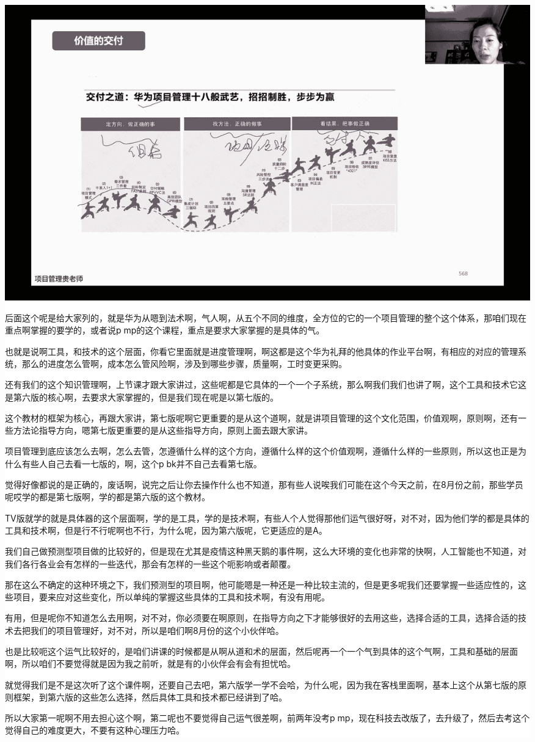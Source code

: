 ![](img/449aec7f6df91a504853151ac1473a11_17.png)

后面这个呢是给大家列的，就是华为从嗯到法术啊，气人啊，从五个不同的维度，全方位的它的一个项目管理的整个这个体系，那咱们现在重点啊掌握的要学的，或者说p mp的这个课程，重点是要求大家掌握的是具体的气。

也就是说啊工具，和技术的这个层面，你看它里面就是进度管理啊，啊这都是这个华为礼拜的他具体的作业平台啊，有相应的对应的管理系统，那么的进度怎么管啊，成本怎么管风险啊，涉及到哪些步骤，质量啊，工时变更采购。

还有我们的这个知识管理啊，上节课才跟大家讲过，这些呢都是它具体的一个一个子系统，那么啊我们我们也讲了啊，这个工具和技术它这是第六版的核心啊，去要求大家掌握的，但是我们现在呢是以第七版的。

这个教材的框架为核心，再跟大家讲，第七版呢啊它更重要的是从这个道啊，就是讲项目管理的这个文化范围，价值观啊，原则啊，还有一些方法论指导方向，嗯第七版更重要的是从这些指导方向，原则上面去跟大家讲。

项目管理到底应该怎么去啊，怎么去管，怎遵循什么样的这个方向，遵循什么样的这个价值观啊，遵循什么样的一些原则，所以这也正是为什么有些人自己去看一七版的，啊，这个p bk并不自己去看第七版。

觉得好像都说的是正确的，废话啊，说完之后让你去操作什么也不知道，那有些人说唉我们可能在这个今天之前，在8月份之前，那些学员呢哎学的都是第七版啊，学的都是第六版的这个教材。

TV版就学的就是具体器的这个层面啊，学的是工具，学的是技术啊，有些人个人觉得那他们运气很好呀，对不对，因为他们学的都是具体的工具和技术啊，但是行不行呢啊也不行，为什么呢，因为第六版呢，它更适应的是A。

我们自己做预测型项目做的比较好的，但是现在尤其是疫情这种黑天鹅的事件啊，这么大环境的变化也非常的快啊，人工智能也不知道，对我们各行各业会有怎样的一些迭代，那会有怎样的一些这个呃影响或者颠覆。

那在这么不确定的这种环境之下，我们预测型的项目啊，他可能嗯是一种还是一种比较主流的，但是更多呢我们还要掌握一些适应性的，这些项目，要来应对这些变化，所以单纯的掌握这些具体的工具和技术啊，有没有用呢。

有用，但是呢你不知道怎么去用啊，对不对，你必须要在啊原则，在指导方向之下才能够很好的去用这些，选择合适的工具，选择合适的技术去把我们的项目管理好，对不对，所以是咱们啊8月份的这个小伙伴哈。

也是比较呃这个运气比较好的，是咱们讲课的时候都是从啊从道和术的层面，然后呢再一个一个气到具体的这个气啊，工具和基础的层面啊，所以咱们不要觉得就是因为我之前听，就是有的小伙伴会有会有担忧哈。

就觉得我们是不是这次听了这个课件啊，还要自己去吧，第六版学一学不会哈，为什么呢，因为我在客栈里面啊，基本上这个从第七版的原则框架，到第六版的这些怎么选择，然后具体工具和技术都已经讲到了哈。

所以大家第一呢啊不用去担心这个啊，第二呢也不要觉得自己运气很差啊，前两年没考p mp，现在科技去改版了，去升级了，然后去考这个觉得自己的难度更大，不要有这种心理压力哈。


